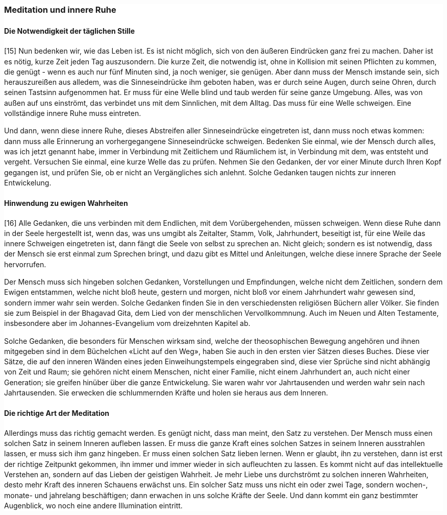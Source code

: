 ### Meditation und innere Ruhe

#### Die Notwendigkeit der täglichen Stille

[15] Nun bedenken wir, wie das Leben ist. Es ist nicht möglich, sich von den äußeren Eindrücken ganz frei zu machen. Daher ist es nötig, kurze Zeit jeden Tag auszusondern. Die kurze Zeit, die notwendig ist, ohne in Kollision mit seinen Pflichten zu kommen, die genügt - wenn es auch nur fünf Minuten sind, ja noch weniger, sie genügen. Aber dann muss der Mensch imstande sein, sich herauszureißen aus alledem, was die Sinneseindrücke ihm geboten haben, was er durch seine Augen, durch seine Ohren, durch seinen Tastsinn aufgenommen hat. Er muss für eine Welle blind und taub werden für seine ganze Umgebung. Alles, was von außen auf uns einströmt, das verbindet uns mit dem Sinnlichen, mit dem Alltag. Das muss für eine Welle schweigen. Eine vollständige innere Ruhe muss eintreten.

Und dann, wenn diese innere Ruhe, dieses Abstreifen aller Sinneseindrücke eingetreten ist, dann muss noch etwas kommen: dann muss alle Erinnerung an vorhergegangene Sinneseindrücke schweigen. Bedenken Sie einmal, wie der Mensch durch alles, was ich jetzt genannt habe, immer in Verbindung mit Zeitlichem und Räumlichem ist, in Verbindung mit dem, was entsteht und vergeht. Versuchen Sie einmal, eine kurze Welle das zu prüfen. Nehmen Sie den Gedanken, der vor einer Minute durch Ihren Kopf gegangen ist, und prüfen Sie, ob er nicht an Vergängliches sich anlehnt. Solche Gedanken taugen nichts zur inneren Entwickelung.

#### Hinwendung zu ewigen Wahrheiten

[16] Alle Gedanken, die uns verbinden mit dem Endlichen, mit dem Vorübergehenden, müssen schweigen. Wenn diese Ruhe dann in der Seele hergestellt ist, wenn das, was uns umgibt als Zeitalter, Stamm, Volk, Jahrhundert, beseitigt ist, für eine Weile das innere Schweigen eingetreten ist, dann fängt die Seele von selbst zu sprechen an. Nicht gleich; sondern es ist notwendig, dass der Mensch sie erst einmal zum Sprechen bringt, und dazu gibt es Mittel und Anleitungen, welche diese innere Sprache der Seele hervorrufen.

Der Mensch muss sich hingeben solchen Gedanken, Vorstellungen und Empfindungen, welche nicht dem Zeitlichen, sondern dem Ewigen entstammen, welche nicht bloß heute, gestern und morgen, nicht bloß vor einem Jahrhundert wahr gewesen sind, sondern immer wahr sein werden. Solche Gedanken finden Sie in den verschiedensten religiösen Büchern aller Völker. Sie finden sie zum Beispiel in der Bhagavad Gita, dem Lied von der menschlichen Vervollkommnung. Auch im Neuen und Alten Testamente, insbesondere aber im Johannes-Evangelium vom dreizehnten Kapitel ab.

Solche Gedanken, die besonders für Menschen wirksam sind, welche der theosophischen Bewegung angehören und ihnen mitgegeben sind in dem Büchelchen «Licht auf den Weg», haben Sie auch in den ersten vier Sätzen dieses Buches. Diese vier Sätze, die auf den inneren Wänden eines jeden Einweihungstempels eingegraben sind, diese vier Sprüche sind nicht abhängig von Zeit und Raum; sie gehören nicht einem Menschen, nicht einer Familie, nicht einem Jahrhundert an, auch nicht einer Generation; sie greifen hinüber über die ganze Entwickelung. Sie waren wahr vor Jahrtausenden und werden wahr sein nach Jahrtausenden. Sie erwecken die schlummernden Kräfte und holen sie heraus aus dem Inneren.

#### Die richtige Art der Meditation

Allerdings muss das richtig gemacht werden. Es genügt nicht, dass man meint, den Satz zu verstehen. Der Mensch muss einen solchen Satz in seinem Inneren aufleben lassen. Er muss die ganze Kraft eines solchen Satzes in seinem Inneren ausstrahlen lassen, er muss sich ihm ganz hingeben. Er muss einen solchen Satz lieben lernen. Wenn er glaubt, ihn zu verstehen, dann ist erst der richtige Zeitpunkt gekommen, ihn immer und immer wieder in sich aufleuchten zu lassen. Es kommt nicht auf das intellektuelle Verstehen an, sondern auf das Lieben der geistigen Wahrheit. Je mehr Liebe uns durchströmt zu solchen inneren Wahrheiten, desto mehr Kraft des inneren Schauens erwächst uns. Ein solcher Satz muss uns nicht ein oder zwei Tage, sondern wochen-, monate- und jahrelang beschäftigen; dann erwachen in uns solche Kräfte der Seele. Und dann kommt ein ganz bestimmter Augenblick, wo noch eine andere Illumination eintritt.
